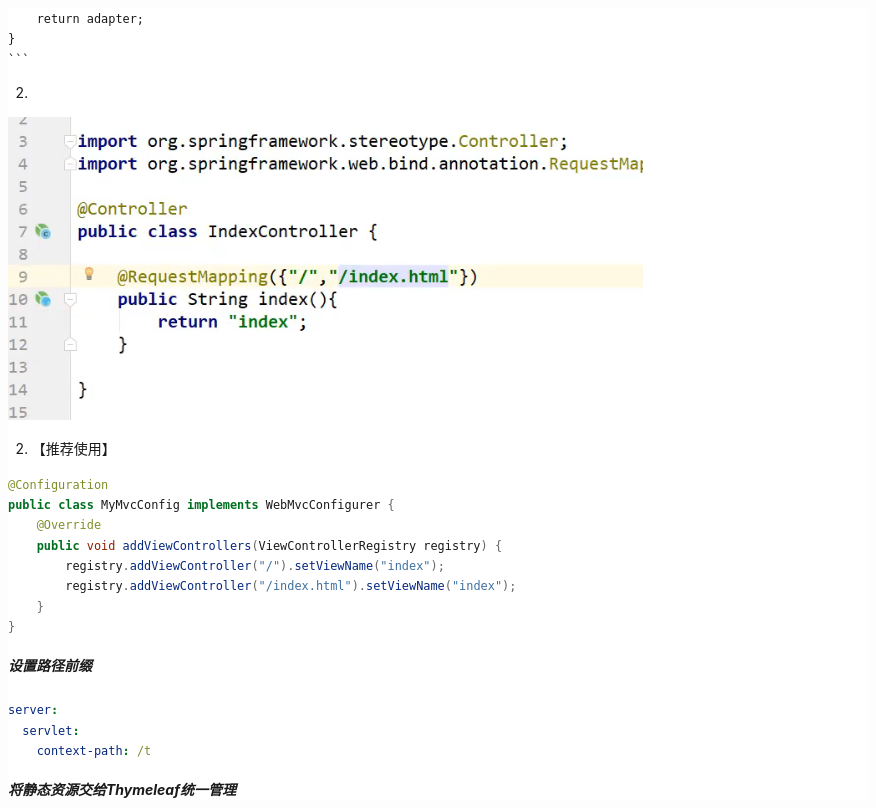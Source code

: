         return adapter;
    }
    ```

2.  

![image-20210224204653626](5-SpringBoot/image-20210224204653626.png)

2.  【推荐使用】

```java
@Configuration
public class MyMvcConfig implements WebMvcConfigurer {
    @Override
    public void addViewControllers(ViewControllerRegistry registry) {
        registry.addViewController("/").setViewName("index");
        registry.addViewController("/index.html").setViewName("index");
    }
}
```

##### 设置路径前缀

```yaml
server:
  servlet:
    context-path: /t
```

##### 将静态资源交给Thymeleaf统一管理

